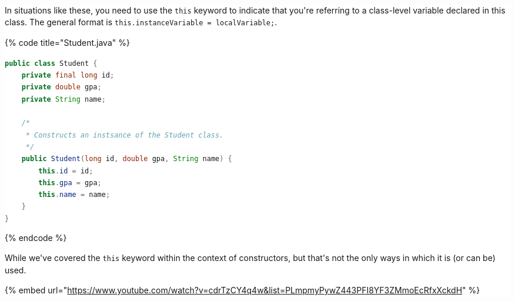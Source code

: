 In situations like these, you need to use the `this` keyword to indicate that you're referring to a class-level variable declared in this class. The general format is `this.instanceVariable = localVariable;`.

{% code title="Student.java" %}
```java
public class Student {
    private final long id;
    private double gpa;
    private String name;

    /*
     * Constructs an instsance of the Student class.
     */
    public Student(long id, double gpa, String name) {
        this.id = id;
        this.gpa = gpa;
        this.name = name;
    }
}
```
{% endcode %}

While we've covered the `this` keyword within the context of constructors, but that's not the only ways in which it is \(or can be\) used.

{% embed url="https://www.youtube.com/watch?v=cdrTzCY4q4w&list=PLmpmyPywZ443PFI8YF3ZMmoEcRfxXckdH" %}

